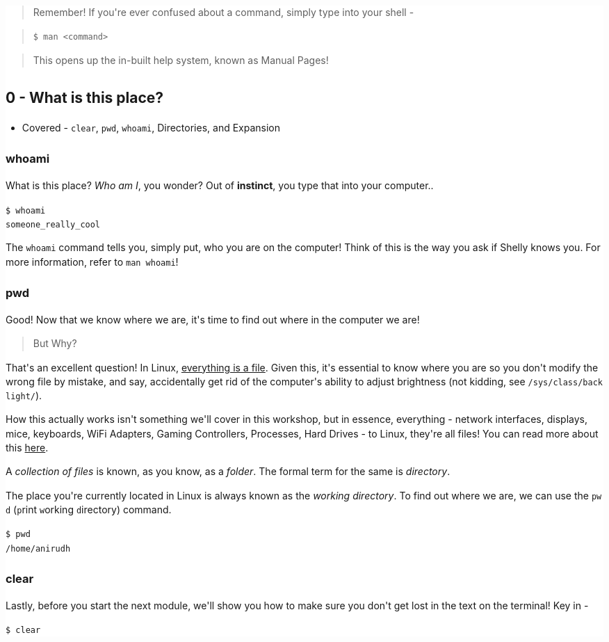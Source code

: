 > Remember! If you're ever confused about a command, simply type into your shell -

> `$ man <command>`

> This opens up the in-built help system, known as Manual Pages!

## 0 - What is this place?

- Covered - `clear`, `pwd`, `whoami`, Directories, and Expansion

### whoami

What is this place? _Who am I_, you wonder? Out of **instinct**, you type that into your computer..

```bash
$ whoami
someone_really_cool
```

The `whoami` command tells you, simply put, who you are on the computer! Think of this is the way you ask if Shelly knows you. For more information, refer to `man whoami`!

### pwd

Good! Now that we know where we are, it's time to find out where in the computer we are!

> But Why?

That's an excellent question! In Linux, [everything is a file](https://en.wikipedia.org/wiki/Everything_is_a_file#:~:text=Everything%20is%20a%20file%20describes,bytes%20exposed%20through%20the%20filesystem). Given this, it's essential to know where you are so you don't modify the wrong file by mistake, and say, accidentally get rid of the computer's ability to adjust brightness (not kidding, see `/sys/class/backlight/`).

How this actually works isn't something we'll cover in this workshop, but in essence, everything - network interfaces, displays, mice, keyboards, WiFi Adapters, Gaming Controllers, Processes, Hard Drives - to Linux, they're all files! You can read more about this [here](https://www.linux.com/training-tutorials/linux-filesystem-explained/).

A _collection of files_ is known, as you know, as a _folder_. The formal term for the same is _directory_.

The place you're currently located in Linux is always known as the _working directory_. To find out where we are, we can use the `pwd` (`p`rint `w`orking `d`irectory) command.

```bash
$ pwd
/home/anirudh
```

### clear

Lastly, before you start the next module, we'll show you how to make sure you don't get lost in the text on the terminal! Key in -

```
$ clear
```
